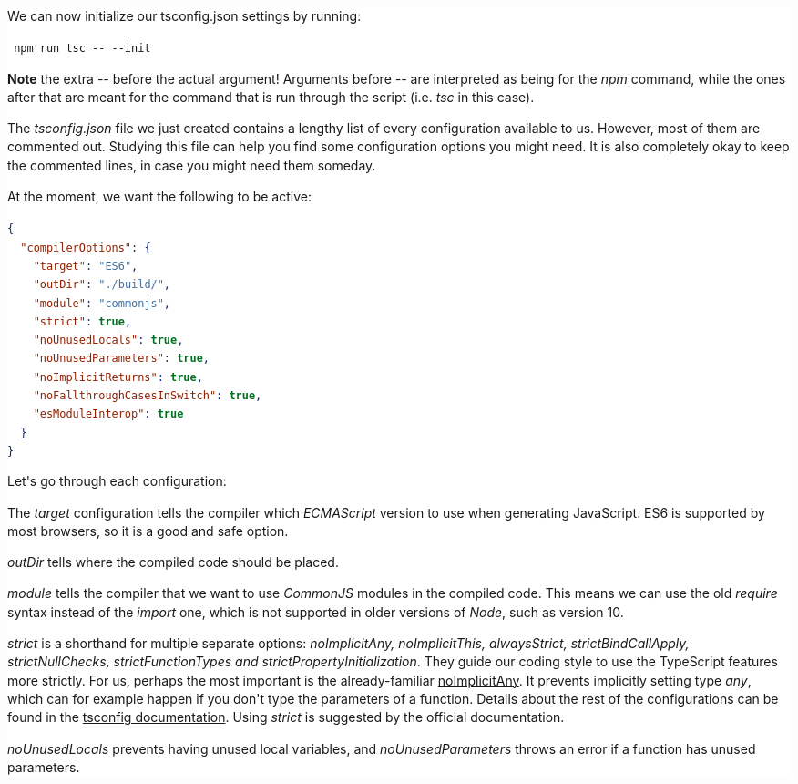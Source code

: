 We can now initialize our tsconfig.json settings by running:

```shell
 npm run tsc -- --init
```

 **Note** the extra *--* before the actual argument! Arguments before *--*  are interpreted as being for the *npm* command, while the ones after that are meant for the command that is run through the script (i.e. *tsc* in this case).

The <i>tsconfig.json</i> file we just created contains a lengthy list of every configuration available to us. However, most of them are commented out.
Studying this file can help you find some configuration options you might need.
It is also completely okay to keep the commented lines, in case you might need them someday.

At the moment, we want the following to be active:

```json
{
  "compilerOptions": {
    "target": "ES6",
    "outDir": "./build/",
    "module": "commonjs",
    "strict": true,
    "noUnusedLocals": true,
    "noUnusedParameters": true,
    "noImplicitReturns": true,
    "noFallthroughCasesInSwitch": true,
    "esModuleInterop": true
  }
}
```

Let's go through each configuration:

The *target* configuration tells the compiler which *ECMAScript* version to use when generating JavaScript. ES6 is supported by most browsers, so it is a good and safe option.

*outDir* tells where the compiled code should be placed.

*module* tells the compiler that we want to use *CommonJS* modules in the compiled code. This means we can use the old *require* syntax instead of the *import* one, which is not supported in older versions of *Node*, such as version 10.

*strict* is a shorthand for multiple separate options:
<i>noImplicitAny, noImplicitThis, alwaysStrict, strictBindCallApply, strictNullChecks, strictFunctionTypes and strictPropertyInitialization</i>.
They guide our coding style to use the TypeScript features more strictly.
For us, perhaps the most important is the already-familiar [noImplicitAny](https://www.staging-typescript.org/tsconfig#noImplicitAny). It prevents implicitly setting type *any*, which can for example happen if you don't type the parameters of a function.
Details about the rest of the configurations can be found in the [tsconfig documentation](https://www.staging-typescript.org/tsconfig#strict).
Using *strict* is suggested by the official documentation.

*noUnusedLocals* prevents having unused local variables, and *noUnusedParameters* throws an error if a function has unused parameters.
